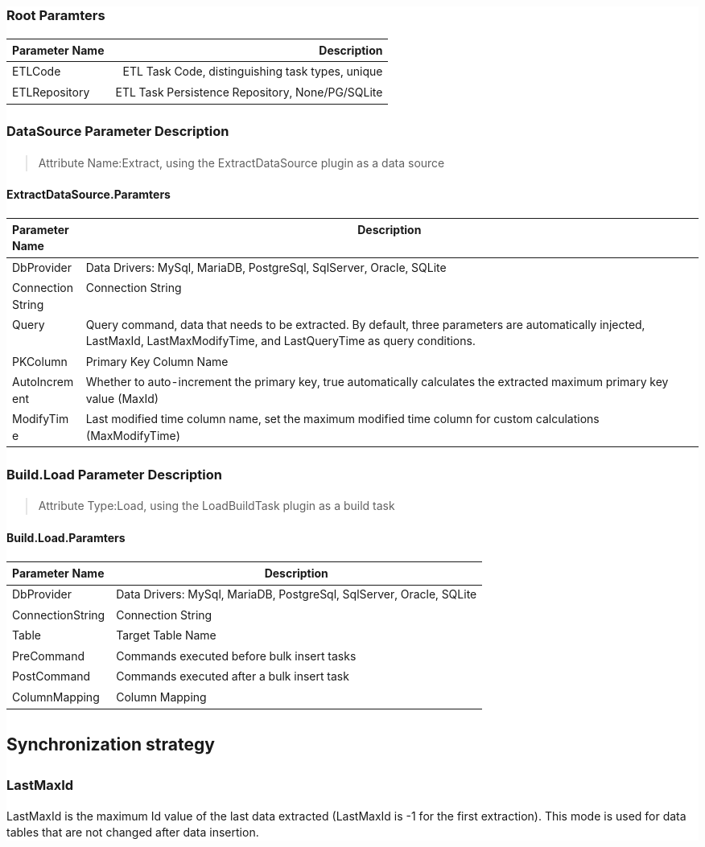 ### Root Paramters

| Parameter Name | Description |
| :------------ | -----------------------------: |
| ETLCode | ETL Task Code, distinguishing task types, unique |
| ETLRepository | ETL Task Persistence Repository, None/PG/SQLite |

### DataSource Parameter Description

> Attribute Name:Extract, using the ExtractDataSource plugin as a data source

#### ExtractDataSource.Paramters

| Parameter Name | Description |
| :--------------- | -------------------------------- |
| DbProvider | Data Drivers: MySql, MariaDB, PostgreSql, SqlServer, Oracle, SQLite |
| ConnectionString | Connection String |
| Query | Query command, data that needs to be extracted. By default, three parameters are automatically injected, LastMaxId, LastMaxModifyTime, and LastQueryTime as query conditions.|
| PKColumn | Primary Key Column Name |
AutoIncrement | Whether to auto-increment the primary key, true automatically calculates the extracted maximum primary key value (MaxId) |
| ModifyTime | Last modified time column name, set the maximum modified time column for custom calculations (MaxModifyTime) |

### Build.Load Parameter Description

> Attribute Type:Load, using the LoadBuildTask plugin as a build task

#### Build.Load.Paramters

| Parameter Name | Description |
| :--------------- | --------------------------------  |
| DbProvider | Data Drivers: MySql, MariaDB, PostgreSql, SqlServer, Oracle, SQLite |
| ConnectionString | Connection String |
| Table | Target Table Name |
| PreCommand | Commands executed before bulk insert tasks |
| PostCommand | Commands executed after a bulk insert task |
| ColumnMapping | Column Mapping |

## Synchronization strategy

### LastMaxId

LastMaxId is the maximum Id value of the last data extracted (LastMaxId is -1 for the first extraction). This mode is used for data tables that are not changed after data insertion.
